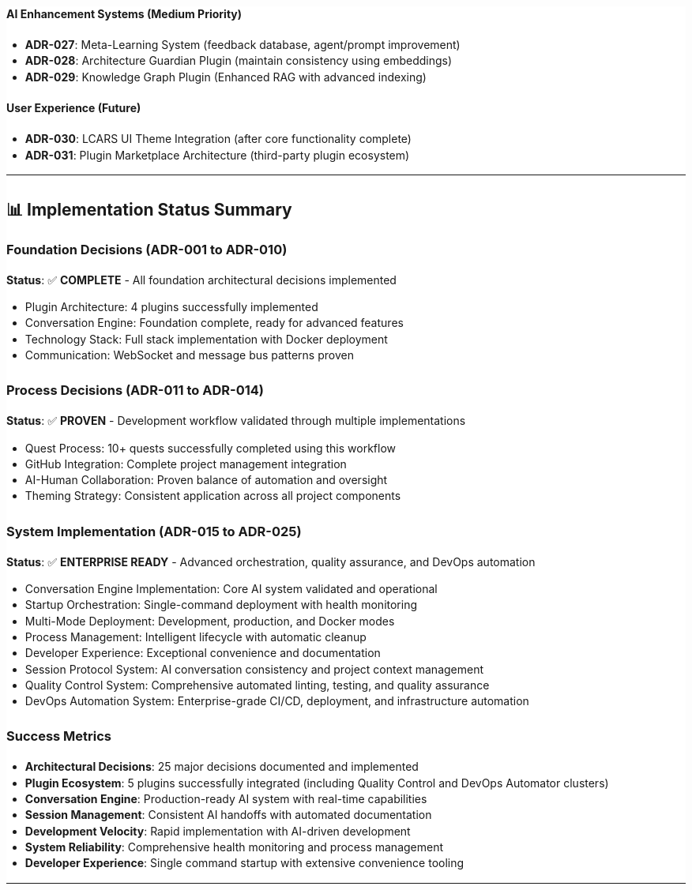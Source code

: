 #### AI Enhancement Systems (Medium Priority)  
- **ADR-027**: Meta-Learning System (feedback database, agent/prompt improvement)
- **ADR-028**: Architecture Guardian Plugin (maintain consistency using embeddings)
- **ADR-029**: Knowledge Graph Plugin (Enhanced RAG with advanced indexing)

#### User Experience (Future)
- **ADR-030**: LCARS UI Theme Integration (after core functionality complete)
- **ADR-031**: Plugin Marketplace Architecture (third-party plugin ecosystem)

---

## 📊 Implementation Status Summary

### Foundation Decisions (ADR-001 to ADR-010)
**Status**: ✅ **COMPLETE** - All foundation architectural decisions implemented
- Plugin Architecture: 4 plugins successfully implemented
- Conversation Engine: Foundation complete, ready for advanced features
- Technology Stack: Full stack implementation with Docker deployment
- Communication: WebSocket and message bus patterns proven

### Process Decisions (ADR-011 to ADR-014)  
**Status**: ✅ **PROVEN** - Development workflow validated through multiple implementations
- Quest Process: 10+ quests successfully completed using this workflow
- GitHub Integration: Complete project management integration
- AI-Human Collaboration: Proven balance of automation and oversight
- Theming Strategy: Consistent application across all project components

### System Implementation (ADR-015 to ADR-025)
**Status**: ✅ **ENTERPRISE READY** - Advanced orchestration, quality assurance, and DevOps automation
- Conversation Engine Implementation: Core AI system validated and operational
- Startup Orchestration: Single-command deployment with health monitoring
- Multi-Mode Deployment: Development, production, and Docker modes
- Process Management: Intelligent lifecycle with automatic cleanup
- Developer Experience: Exceptional convenience and documentation
- Session Protocol System: AI conversation consistency and project context management
- Quality Control System: Comprehensive automated linting, testing, and quality assurance
- DevOps Automation System: Enterprise-grade CI/CD, deployment, and infrastructure automation

### Success Metrics
- **Architectural Decisions**: 25 major decisions documented and implemented
- **Plugin Ecosystem**: 5 plugins successfully integrated (including Quality Control and DevOps Automator clusters)
- **Conversation Engine**: Production-ready AI system with real-time capabilities
- **Session Management**: Consistent AI handoffs with automated documentation
- **Development Velocity**: Rapid implementation with AI-driven development
- **System Reliability**: Comprehensive health monitoring and process management
- **Developer Experience**: Single command startup with extensive convenience tooling

---
